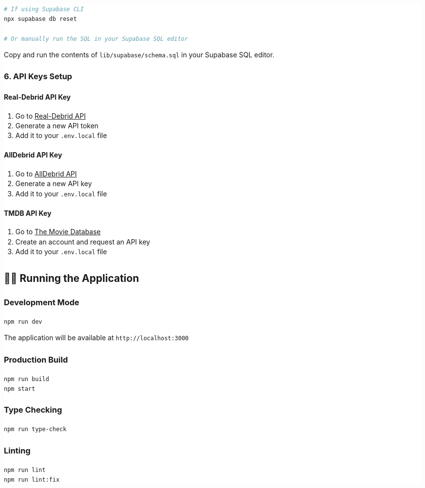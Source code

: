 ```bash
# If using Supabase CLI
npx supabase db reset

# Or manually run the SQL in your Supabase SQL editor
```

Copy and run the contents of `lib/supabase/schema.sql` in your Supabase SQL editor.

### 6. API Keys Setup

#### Real-Debrid API Key
1. Go to [Real-Debrid API](https://real-debrid.com/apitoken)
2. Generate a new API token
3. Add it to your `.env.local` file

#### AllDebrid API Key
1. Go to [AllDebrid API](https://alldebrid.fr/apikeys)
2. Generate a new API key
3. Add it to your `.env.local` file

#### TMDB API Key
1. Go to [The Movie Database](https://www.themoviedb.org/settings/api)
2. Create an account and request an API key
3. Add it to your `.env.local` file

## 🏃‍♂️ Running the Application

### Development Mode

```bash
npm run dev
```

The application will be available at `http://localhost:3000`

### Production Build

```bash
npm run build
npm start
```

### Type Checking

```bash
npm run type-check
```

### Linting

```bash
npm run lint
npm run lint:fix
```
